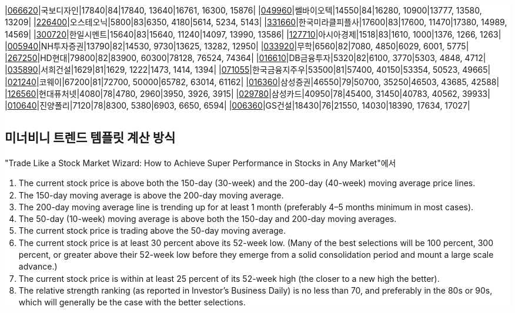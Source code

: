 |[066620](https://finance.daum.net/quotes/A066620)|국보디자인|17840|84|17840, 13640|16761, 16300, 15876|
|[049960](https://finance.daum.net/quotes/A049960)|쎌바이오텍|14550|84|16280, 10900|13777, 13580, 13209|
|[226400](https://finance.daum.net/quotes/A226400)|오스테오닉|5800|83|6350, 4180|5614, 5234, 5143|
|[331660](https://finance.daum.net/quotes/A331660)|한국미라클피플사|17600|83|17600, 11470|17380, 14989, 14569|
|[300720](https://finance.daum.net/quotes/A300720)|한일시멘트|15640|83|15640, 11240|14097, 13990, 13586|
|[127710](https://finance.daum.net/quotes/A127710)|아시아경제|1518|83|1610, 1000|1376, 1266, 1263|
|[005940](https://finance.daum.net/quotes/A005940)|NH투자증권|13790|82|14530, 9730|13625, 13282, 12950|
|[033920](https://finance.daum.net/quotes/A033920)|무학|6560|82|7080, 4850|6029, 6001, 5775|
|[267250](https://finance.daum.net/quotes/A267250)|HD현대|79800|82|83900, 60300|78128, 76524, 74364|
|[016610](https://finance.daum.net/quotes/A016610)|DB금융투자|5320|82|6100, 3770|5303, 4848, 4712|
|[035890](https://finance.daum.net/quotes/A035890)|서희건설|1629|81|1629, 1222|1473, 1414, 1394|
|[071055](https://finance.daum.net/quotes/A071055)|한국금융지주우|53500|81|57400, 40150|53354, 50523, 49665|
|[021240](https://finance.daum.net/quotes/A021240)|코웨이|67200|81|72700, 50000|65782, 63014, 61162|
|[016360](https://finance.daum.net/quotes/A016360)|삼성증권|46550|79|50700, 35250|46503, 43685, 42588|
|[126560](https://finance.daum.net/quotes/A126560)|현대퓨처넷|4080|78|4780, 2960|3950, 3926, 3915|
|[029780](https://finance.daum.net/quotes/A029780)|삼성카드|40950|78|45400, 31450|40783, 40562, 39933|
|[010640](https://finance.daum.net/quotes/A010640)|진양폴리|7120|78|8300, 5380|6903, 6650, 6594|
|[006360](https://finance.daum.net/quotes/A006360)|GS건설|18430|76|21550, 14030|18390, 17634, 17027|

## 미너비니 트렌드 템플릿 계산 방식

"Trade Like a Stock Market Wizard: How to Achieve Super Performance in Stocks in Any Market"에서

 1. The current stock price is above both the 150-day (30-week) and the 200-day (40-week) moving average price lines.
 1. The 150-day moving average is above the 200-day moving average.
 1. The 200-day moving average line is trending up for at least 1 month (preferably 4–5 months minimum in most cases).
 1. The 50-day (10-week) moving average is above both the 150-day and 200-day moving averages.
 1. The current stock price is trading above the 50-day moving average.
 1. The current stock price is at least 30 percent above its 52-week low. (Many of the best selections will be 100 percent, 300 percent, or greater above their 52-week low before they emerge from a solid consolidation period and mount a large scale advance.)
 1. The current stock price is within at least 25 percent of its 52-week high (the closer to a new high the better).
 1. The relative strength ranking (as reported in Investor’s Business Daily) is no less than 70, and preferably in the 80s or 90s, which will generally be the case with the better selections.
